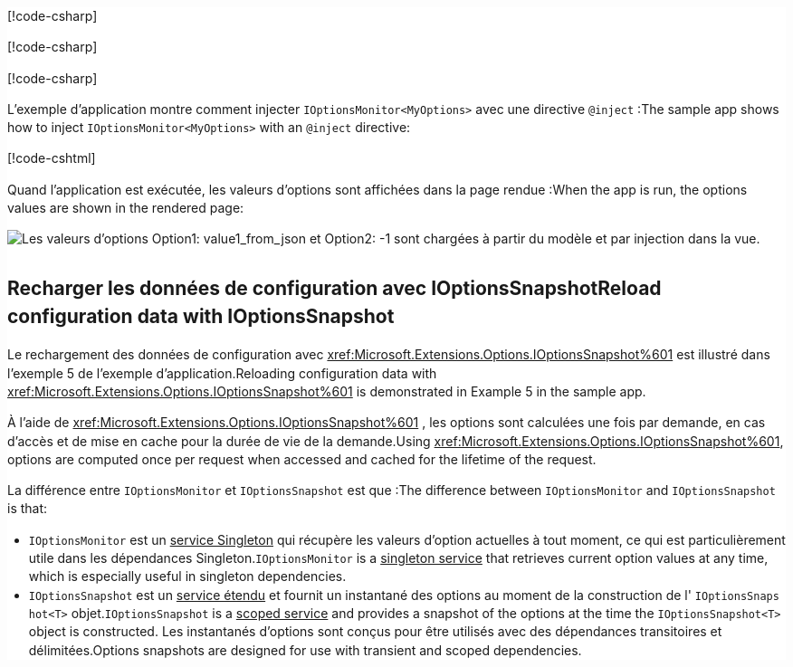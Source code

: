 [!code-csharp[](options/samples/2.x/OptionsSample/Pages/Index.cshtml.cs?range=9)]

[!code-csharp[](options/samples/2.x/OptionsSample/Pages/Index.cshtml.cs?name=snippet2&highlight=2,8)]

[!code-csharp[](options/samples/2.x/OptionsSample/Pages/Index.cshtml.cs?name=snippet_Example4)]

<span data-ttu-id="71083-284">L’exemple d’application montre comment injecter `IOptionsMonitor<MyOptions>` avec une directive `@inject` :</span><span class="sxs-lookup"><span data-stu-id="71083-284">The sample app shows how to inject `IOptionsMonitor<MyOptions>` with an `@inject` directive:</span></span>

[!code-cshtml[](options/samples/2.x/OptionsSample/Pages/Index.cshtml?range=1-10&highlight=4)]

<span data-ttu-id="71083-285">Quand l’application est exécutée, les valeurs d’options sont affichées dans la page rendue :</span><span class="sxs-lookup"><span data-stu-id="71083-285">When the app is run, the options values are shown in the rendered page:</span></span>

![Les valeurs d’options Option1: value1_from_json et Option2: -1 sont chargées à partir du modèle et par injection dans la vue.](options/_static/view.png)

## <a name="reload-configuration-data-with-ioptionssnapshot"></a><span data-ttu-id="71083-287">Recharger les données de configuration avec IOptionsSnapshot</span><span class="sxs-lookup"><span data-stu-id="71083-287">Reload configuration data with IOptionsSnapshot</span></span>

<span data-ttu-id="71083-288">Le rechargement des données de configuration avec <xref:Microsoft.Extensions.Options.IOptionsSnapshot%601> est illustré dans l’exemple 5 de l’exemple d’application.</span><span class="sxs-lookup"><span data-stu-id="71083-288">Reloading configuration data with <xref:Microsoft.Extensions.Options.IOptionsSnapshot%601> is demonstrated in Example 5 in the sample app.</span></span>

<span data-ttu-id="71083-289">À l’aide de <xref:Microsoft.Extensions.Options.IOptionsSnapshot%601> , les options sont calculées une fois par demande, en cas d’accès et de mise en cache pour la durée de vie de la demande.</span><span class="sxs-lookup"><span data-stu-id="71083-289">Using <xref:Microsoft.Extensions.Options.IOptionsSnapshot%601>, options are computed once per request when accessed and cached for the lifetime of the request.</span></span>

<span data-ttu-id="71083-290">La différence entre `IOptionsMonitor` et `IOptionsSnapshot` est que :</span><span class="sxs-lookup"><span data-stu-id="71083-290">The difference between `IOptionsMonitor` and `IOptionsSnapshot` is that:</span></span>

* <span data-ttu-id="71083-291">`IOptionsMonitor` est un [service Singleton](xref:fundamentals/dependency-injection#singleton) qui récupère les valeurs d’option actuelles à tout moment, ce qui est particulièrement utile dans les dépendances Singleton.</span><span class="sxs-lookup"><span data-stu-id="71083-291">`IOptionsMonitor` is a [singleton service](xref:fundamentals/dependency-injection#singleton) that retrieves current option values at any time, which is especially useful in singleton dependencies.</span></span>
* <span data-ttu-id="71083-292">`IOptionsSnapshot` est un [service étendu](xref:fundamentals/dependency-injection#scoped) et fournit un instantané des options au moment de la construction de l' `IOptionsSnapshot<T>` objet.</span><span class="sxs-lookup"><span data-stu-id="71083-292">`IOptionsSnapshot` is a [scoped service](xref:fundamentals/dependency-injection#scoped) and provides a snapshot of the options at the time the `IOptionsSnapshot<T>` object is constructed.</span></span> <span data-ttu-id="71083-293">Les instantanés d’options sont conçus pour être utilisés avec des dépendances transitoires et délimitées.</span><span class="sxs-lookup"><span data-stu-id="71083-293">Options snapshots are designed for use with transient and scoped dependencies.</span></span>
